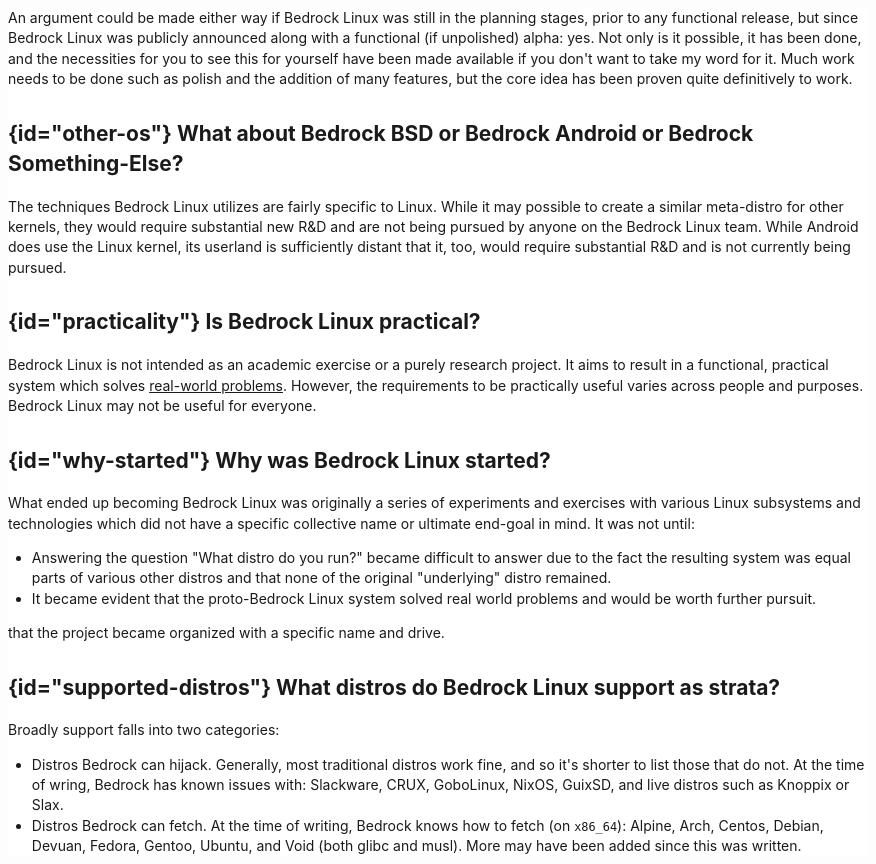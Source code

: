An argument could be made either way if Bedrock Linux was still in the planning
stages, prior to any functional release, but since Bedrock Linux was publicly
announced along with a functional (if unpolished) alpha: yes. Not only is it
possible, it has been done, and the necessities for you to see this for
yourself have been made available if you don't want to take my word for it.
Much work needs to be done such as polish and the addition of many features,
but the core idea has been proven quite definitively to work.

## {id="other-os"} What about Bedrock BSD or Bedrock Android or Bedrock Something-Else?

The techniques Bedrock Linux utilizes are fairly specific to Linux.  While it
may possible to create a similar meta-distro for other kernels, they would
require substantial new R&D and are not being pursued by anyone on the Bedrock
Linux team.  While Android does use the Linux kernel, its userland is
sufficiently distant that it, too, would require substantial R&D and is not
currently being pursued.

## {id="practicality"} Is Bedrock Linux practical?

Bedrock Linux is not intended as an academic exercise or a purely research
project.  It aims to result in a functional, practical system which solves
[real-world problems](#introduction.html#real_world).  However, the
requirements to be practically useful varies across people and purposes.
Bedrock Linux may not be useful for everyone.

## {id="why-started"} Why was Bedrock Linux started?

What ended up becoming Bedrock Linux was originally a series of experiments and
exercises with various Linux subsystems and technologies which did not have a
specific collective name or ultimate end-goal in mind.  It was not until:

- Answering the question "What distro do you run?" became difficult to answer
  due to the fact the resulting system was equal parts of various other distros
  and that none of the original "underlying" distro remained.
- It became evident that the proto-Bedrock Linux system solved real world
  problems and would be worth further pursuit.

that the project became organized with a specific name and drive.

## {id="supported-distros"} What distros do Bedrock Linux support as strata?

Broadly support falls into two categories:

- Distros Bedrock can hijack.  Generally, most traditional distros work fine,
  and so it's shorter to list those that do not.  At the time of wring, Bedrock
  has known issues with: Slackware, CRUX, GoboLinux, NixOS, GuixSD, and live
  distros such as Knoppix or Slax.
- Distros Bedrock can fetch.  At the time of writing, Bedrock knows how to
  fetch (on `x86_64`): Alpine, Arch, Centos, Debian, Devuan, Fedora, Gentoo,
  Ubuntu, and Void (both glibc and musl).  More may have been added since this
  was written.
